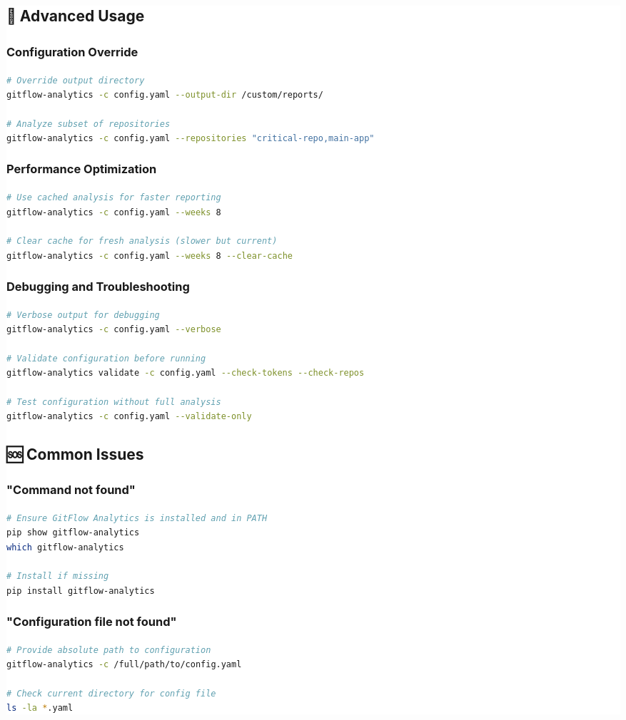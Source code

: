 ## 🔧 Advanced Usage

### Configuration Override
```bash
# Override output directory
gitflow-analytics -c config.yaml --output-dir /custom/reports/

# Analyze subset of repositories
gitflow-analytics -c config.yaml --repositories "critical-repo,main-app"
```

### Performance Optimization
```bash
# Use cached analysis for faster reporting
gitflow-analytics -c config.yaml --weeks 8

# Clear cache for fresh analysis (slower but current)
gitflow-analytics -c config.yaml --weeks 8 --clear-cache
```

### Debugging and Troubleshooting
```bash
# Verbose output for debugging
gitflow-analytics -c config.yaml --verbose

# Validate configuration before running
gitflow-analytics validate -c config.yaml --check-tokens --check-repos

# Test configuration without full analysis
gitflow-analytics -c config.yaml --validate-only
```

## 🆘 Common Issues

### "Command not found"
```bash
# Ensure GitFlow Analytics is installed and in PATH
pip show gitflow-analytics
which gitflow-analytics

# Install if missing
pip install gitflow-analytics
```

### "Configuration file not found"
```bash
# Provide absolute path to configuration
gitflow-analytics -c /full/path/to/config.yaml

# Check current directory for config file
ls -la *.yaml
```
